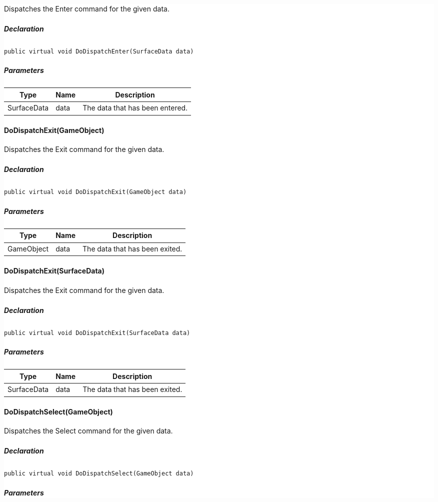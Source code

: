 Dispatches the Enter command for the given data.

##### Declaration

```
public virtual void DoDispatchEnter(SurfaceData data)
```

##### Parameters

| Type | Name | Description |
| --- | --- | --- |
| SurfaceData | data | The data that has been entered. |

#### DoDispatchExit(GameObject)

Dispatches the Exit command for the given data.

##### Declaration

```
public virtual void DoDispatchExit(GameObject data)
```

##### Parameters

| Type | Name | Description |
| --- | --- | --- |
| GameObject | data | The data that has been exited. |

#### DoDispatchExit(SurfaceData)

Dispatches the Exit command for the given data.

##### Declaration

```
public virtual void DoDispatchExit(SurfaceData data)
```

##### Parameters

| Type | Name | Description |
| --- | --- | --- |
| SurfaceData | data | The data that has been exited. |

#### DoDispatchSelect(GameObject)

Dispatches the Select command for the given data.

##### Declaration

```
public virtual void DoDispatchSelect(GameObject data)
```

##### Parameters

